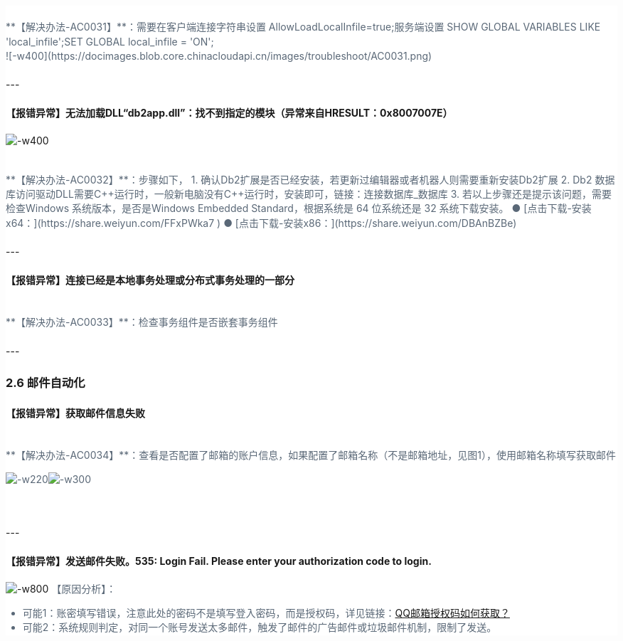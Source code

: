 <font color=5a6877>
</br>**【解决办法-AC0031】**：需要在客户端连接字符串设置 AllowLoadLocalInfile=true;服务端设置 SHOW GLOBAL VARIABLES LIKE 'local_infile';SET GLOBAL local_infile = 'ON';</br>
![-w400](https://docimages.blob.core.chinacloudapi.cn/images/troubleshoot/AC0031.png)

</font>
</br></br>
---
</br>

#### 【报错异常】无法加载DLL“db2app.dll”：找不到指定的模块（异常来自HRESULT：0x8007007E）
![-w400](https://docimages.blob.core.chinacloudapi.cn/images/troubleshoot/AC0032-1.png)

<font color=5a6877>
</br>**【解决办法-AC0032】**：步骤如下，
1. 确认Db2扩展是否已经安装，若更新过编辑器或者机器人则需要重新安装Db2扩展
2. Db2 数据库访问驱动DLL需要C++运行时，一般新电脑没有C++运行时，安装即可，链接：连接数据库_数据库
3. 若以上步骤还是提示该问题，需要检查Windows 系统版本，是否是Windows Embedded Standard，根据系统是 64 位系统还是 32 系统下载安装。 
●  [点击下载-安装x64：](https://share.weiyun.com/FFxPWka7 )
●  [点击下载-安装x86：](https://share.weiyun.com/DBAnBZBe)

</font>
</br></br>
---
</br>

#### 【报错异常】连接已经是本地事务处理或分布式事务处理的一部分

<font color=5a6877>
</br>**【解决办法-AC0033】**：检查事务组件是否嵌套事务组件

</font>
</br></br>
---
</br>


### 2.6 邮件自动化

#### 【报错异常】获取邮件信息失败

<font color=5a6877>
</br>**【解决办法-AC0034】**：查看是否配置了邮箱的账户信息，如果配置了邮箱名称（不是邮箱地址，见图1），使用邮箱名称填写获取邮件

![-w220](https://docimages.blob.core.chinacloudapi.cn/images/troubleshoot/AC0034-1.png)![-w300](https://docimages.blob.core.chinacloudapi.cn/images/troubleshoot/AC0034-2.png)

</font>
</br></br>
---
</br>

#### 【报错异常】发送邮件失败。535: Login Fail. Please enter your authorization code to login.
![-w800](https://docimages.blob.core.chinacloudapi.cn/images/troubleshoot/AC0035.png)
<font color=5a6877>
【原因分析】：
- 可能1：账密填写错误，注意此处的密码不是填写登入密码，而是授权码，详见链接：[QQ邮箱授权码如何获取？](https://jingyan.baidu.com/article/ac6a9a5eb439f36b653eacc0.html)
- 可能2：系统规则判定，对同一个账号发送太多邮件，触发了邮件的广告邮件或垃圾邮件机制，限制了发送。
